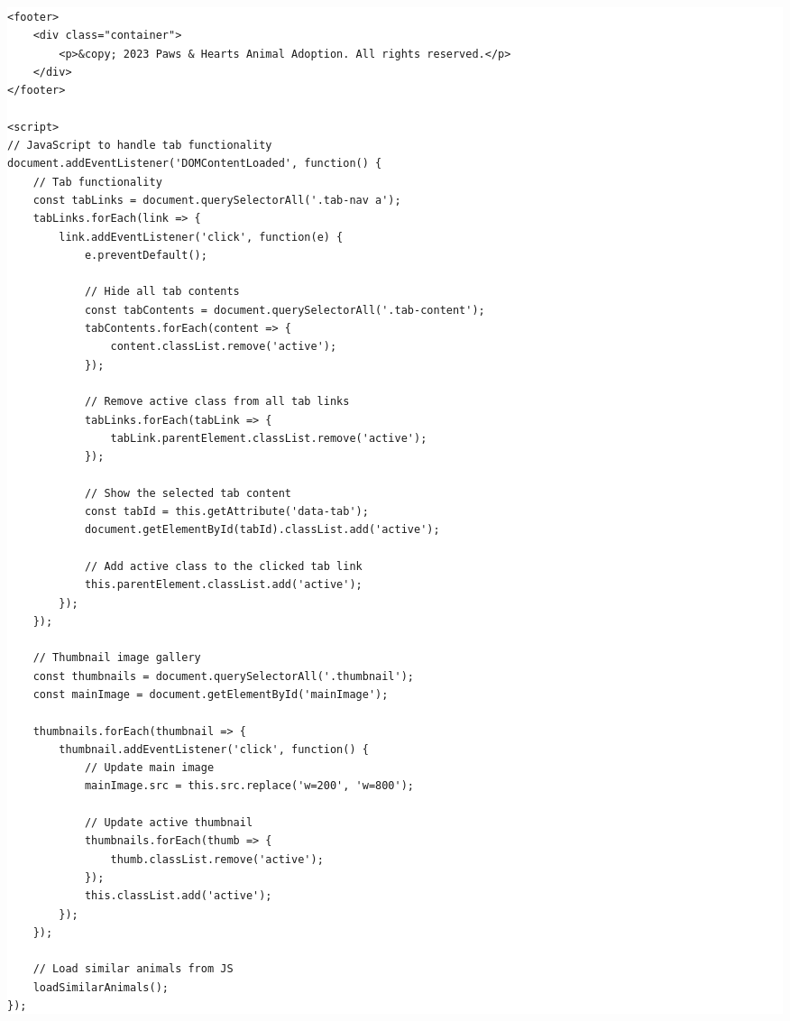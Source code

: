     <footer>
        <div class="container">
            <p>&copy; 2023 Paws & Hearts Animal Adoption. All rights reserved.</p>
        </div>
    </footer>

    <script>
    // JavaScript to handle tab functionality
    document.addEventListener('DOMContentLoaded', function() {
        // Tab functionality
        const tabLinks = document.querySelectorAll('.tab-nav a');
        tabLinks.forEach(link => {
            link.addEventListener('click', function(e) {
                e.preventDefault();
                
                // Hide all tab contents
                const tabContents = document.querySelectorAll('.tab-content');
                tabContents.forEach(content => {
                    content.classList.remove('active');
                });
                
                // Remove active class from all tab links
                tabLinks.forEach(tabLink => {
                    tabLink.parentElement.classList.remove('active');
                });
                
                // Show the selected tab content
                const tabId = this.getAttribute('data-tab');
                document.getElementById(tabId).classList.add('active');
                
                // Add active class to the clicked tab link
                this.parentElement.classList.add('active');
            });
        });
        
        // Thumbnail image gallery
        const thumbnails = document.querySelectorAll('.thumbnail');
        const mainImage = document.getElementById('mainImage');
        
        thumbnails.forEach(thumbnail => {
            thumbnail.addEventListener('click', function() {
                // Update main image
                mainImage.src = this.src.replace('w=200', 'w=800');
                
                // Update active thumbnail
                thumbnails.forEach(thumb => {
                    thumb.classList.remove('active');
                });
                this.classList.add('active');
            });
        });
        
        // Load similar animals from JS
        loadSimilarAnimals();
    });
    